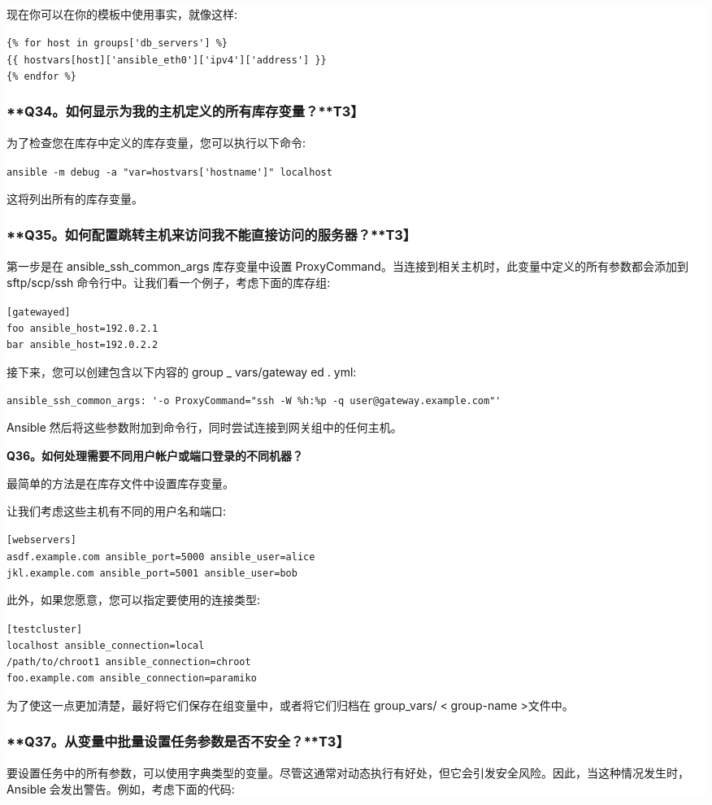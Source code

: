 现在你可以在你的模板中使用事实，就像这样:

```
{% for host in groups['db_servers'] %}
{{ hostvars[host]['ansible_eth0']['ipv4']['address'] }}
{% endfor %}
```

### **Q34。如何显示为我的主机定义的所有库存变量？**T3】

为了检查您在库存中定义的库存变量，您可以执行以下命令:

`ansible -m debug -a "var=hostvars['hostname']" localhost`

这将列出所有的库存变量。

### **Q35。如何配置跳转主机来访问我不能直接访问的服务器？**T3】

第一步是在 ansible_ssh_common_args 库存变量中设置 ProxyCommand。当连接到相关主机时，此变量中定义的所有参数都会添加到 sftp/scp/ssh 命令行中。让我们看一个例子，考虑下面的库存组:

```
[gatewayed]
foo ansible_host=192.0.2.1
bar ansible_host=192.0.2.2
```

接下来，您可以创建包含以下内容的 group _ vars/gateway ed . yml:

`ansible_ssh_common_args: '-o ProxyCommand="ssh -W %h:%p -q user@gateway.example.com"'`

Ansible 然后将这些参数附加到命令行，同时尝试连接到网关组中的任何主机。

**Q36。如何处理需要不同用户帐户或端口登录的不同机器？**

最简单的方法是在库存文件中设置库存变量。

让我们考虑这些主机有不同的用户名和端口:

```
[webservers]
asdf.example.com ansible_port=5000 ansible_user=alice
jkl.example.com ansible_port=5001 ansible_user=bob
```

此外，如果您愿意，您可以指定要使用的连接类型:

```
[testcluster]
localhost ansible_connection=local
/path/to/chroot1 ansible_connection=chroot
foo.example.com ansible_connection=paramiko
```

为了使这一点更加清楚，最好将它们保存在组变量中，或者将它们归档在 group_vars/ < group-name >文件中。

### **Q37。从变量中批量设置任务参数是否不安全？**T3】

要设置任务中的所有参数，可以使用字典类型的变量。尽管这通常对动态执行有好处，但它会引发安全风险。因此，当这种情况发生时，Ansible 会发出警告。例如，考虑下面的代码:
